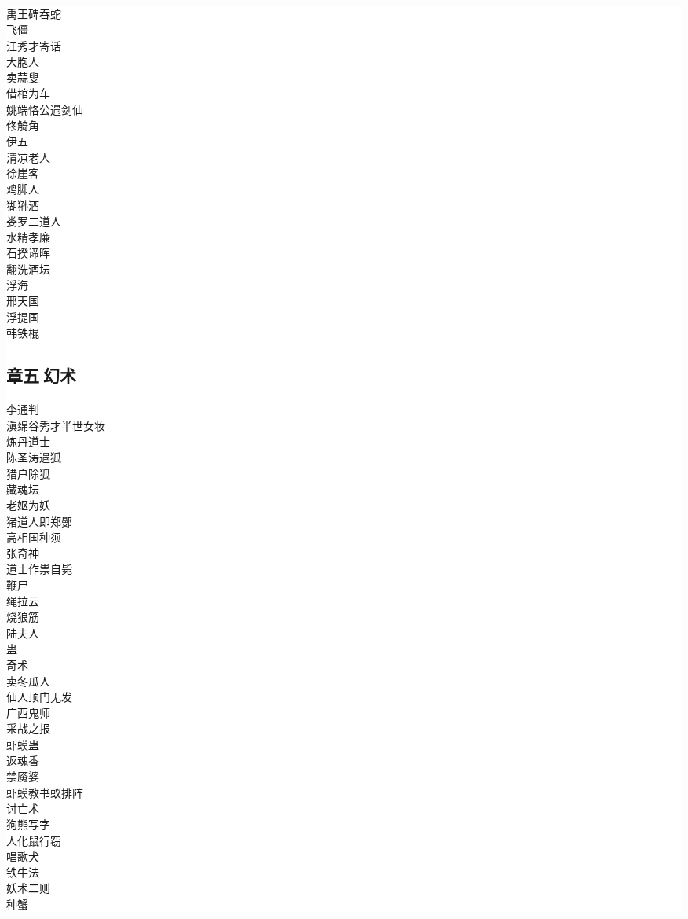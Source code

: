 禹王碑吞蛇   
飞僵   
江秀才寄话   
大胞人   
卖蒜叟   
借棺为车   
姚端恪公遇剑仙   
佟觭角   
伊五   
清凉老人   
徐崖客   
鸡脚人   
猢狲酒   
娄罗二道人   
水精孝廉   
石揆谛晖   
翻洗酒坛   
浮海   
邢天国   
浮提国   
韩铁棍   

## 章五 幻术
李通判  
滇绵谷秀才半世女妆  
炼丹道士  
陈圣涛遇狐  
猎户除狐  
藏魂坛  
老妪为妖  
猪道人即郑鄤  
高相国种须  
张奇神  
道士作祟自毙  
鞭尸  
绳拉云  
烧狼筋  
陆夫人  
蛊  
奇术  
卖冬瓜人  
仙人顶门无发  
广西鬼师  
采战之报  
虾蟆蛊  
返魂香  
禁魇婆  
虾蟆教书蚁排阵  
讨亡术  
狗熊写字  
人化鼠行窃  
唱歌犬  
铁牛法  
妖术二则  
种蟹  
